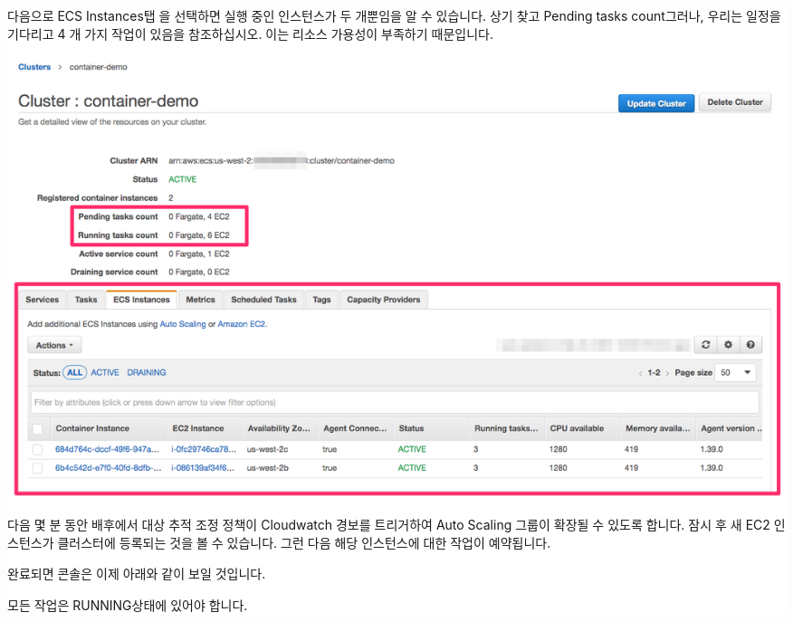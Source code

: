 다음으로 ECS Instances탭 을 선택하면 실행 중인 인스턴스가 두 개뿐임을 알 수 있습니다. 상기 찾고 Pending tasks count그러나, 우리는 일정을 기다리고 4 개 가지 작업이 있음을 참조하십시오. 이는 리소스 가용성이 부족하기 때문입니다.

![](./images/cp_pending_tasks.png)

다음 몇 분 동안 배후에서 대상 추적 조정 정책이 Cloudwatch 경보를 트리거하여 Auto Scaling 그룹이 확장될 수 있도록 합니다. 잠시 후 새 EC2 인스턴스가 클러스터에 등록되는 것을 볼 수 있습니다. 그런 다음 해당 인스턴스에 대한 작업이 예약됩니다.

완료되면 콘솔은 이제 아래와 같이 보일 것입니다.

모든 작업은 RUNNING상태에 있어야 합니다.
